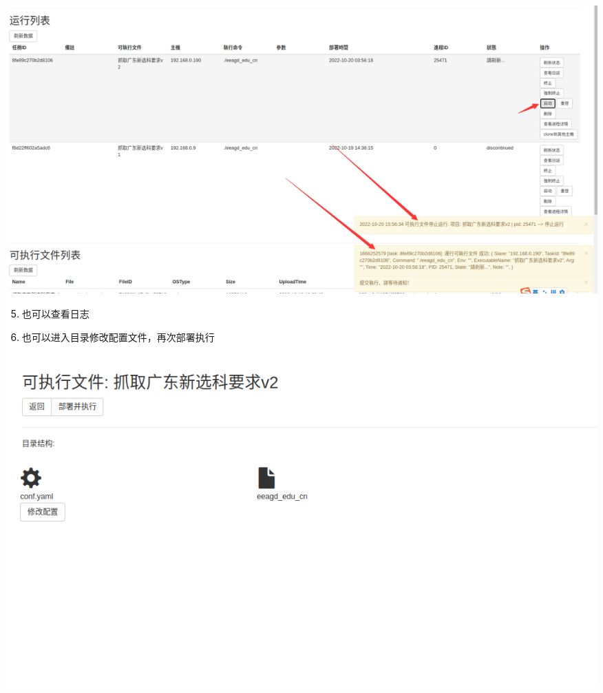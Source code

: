 ![](./img/运行可执行文件20221024_2.png)

5. 也可以查看日志

6. 也可以进入目录修改配置文件，再次部署执行

![](./img/可执行文件进入目录20221024.png)
